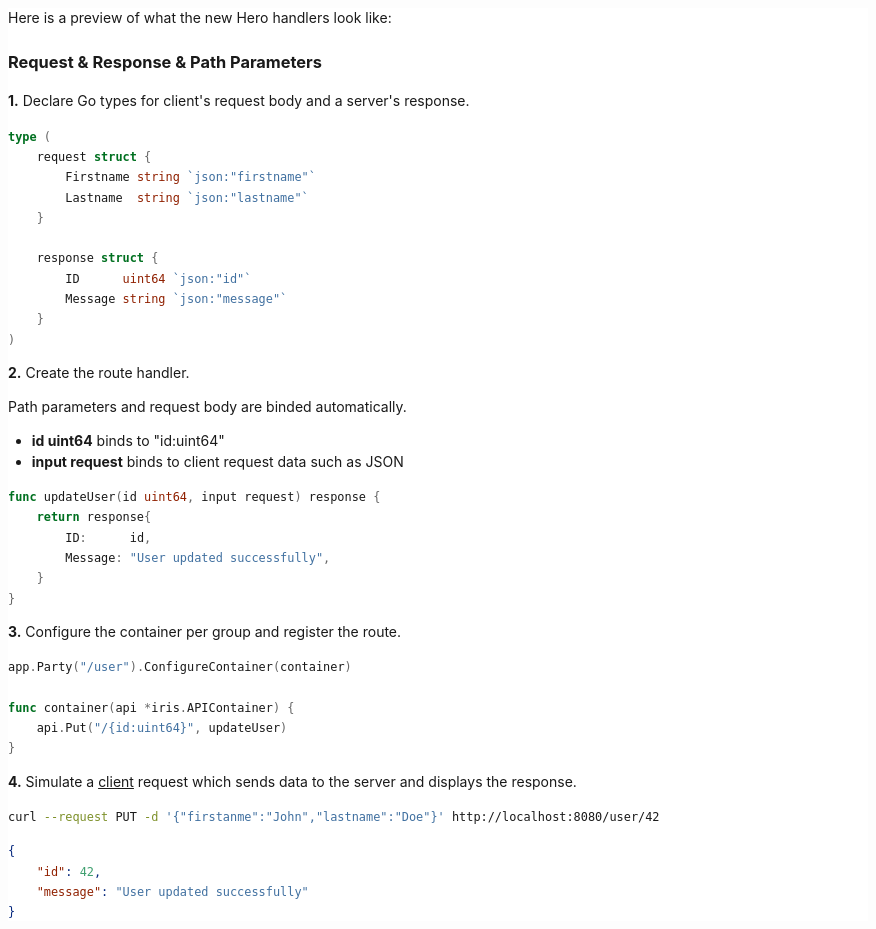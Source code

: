 Here is a preview of what the new Hero handlers look like:

### Request & Response & Path Parameters

**1.** Declare Go types for client's request body and a server's response.

```go
type (
	request struct {
		Firstname string `json:"firstname"`
		Lastname  string `json:"lastname"`
	}

	response struct {
		ID      uint64 `json:"id"`
		Message string `json:"message"`
	}
)
```

**2.** Create the route handler.

Path parameters and request body are binded automatically.
- **id uint64** binds to "id:uint64"
- **input request** binds to client request data such as JSON

```go
func updateUser(id uint64, input request) response {
	return response{
		ID:      id,
		Message: "User updated successfully",
	}
}
```

**3.** Configure the container per group and register the route.

```go
app.Party("/user").ConfigureContainer(container)

func container(api *iris.APIContainer) {
    api.Put("/{id:uint64}", updateUser)
}
```

**4.** Simulate a [client](https://curl.haxx.se/download.html) request which sends data to the server and displays the response.

```sh
curl --request PUT -d '{"firstanme":"John","lastname":"Doe"}' http://localhost:8080/user/42
```

```json
{
    "id": 42,
    "message": "User updated successfully"
}
```
